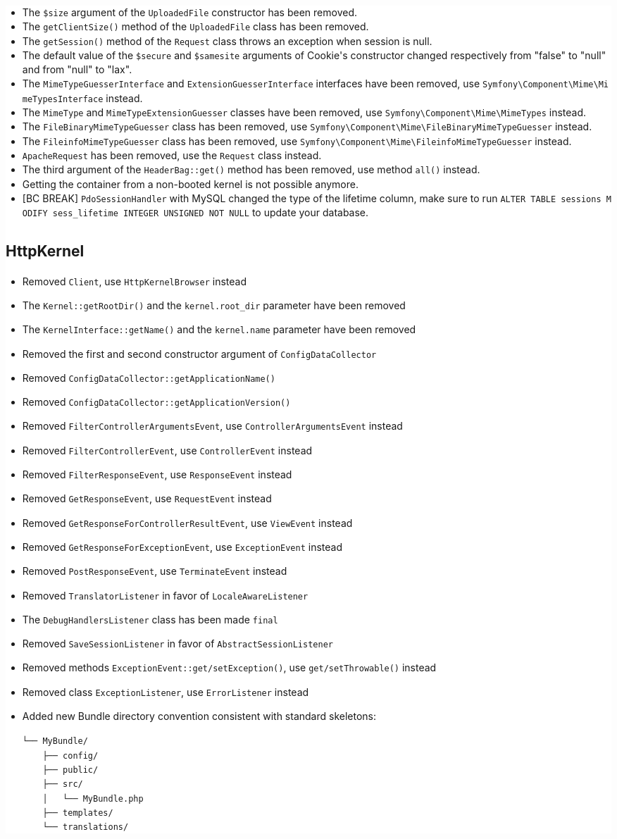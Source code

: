  * The `$size` argument of the `UploadedFile` constructor has been removed.
 * The `getClientSize()` method of the `UploadedFile` class has been removed.
 * The `getSession()` method of the `Request` class throws an exception when session is null.
 * The default value of the `$secure` and `$samesite` arguments of Cookie's constructor
   changed respectively from "false" to "null" and from "null" to "lax".
 * The `MimeTypeGuesserInterface` and `ExtensionGuesserInterface` interfaces have been removed,
   use `Symfony\Component\Mime\MimeTypesInterface` instead.
 * The `MimeType` and `MimeTypeExtensionGuesser` classes have been removed,
   use `Symfony\Component\Mime\MimeTypes` instead.
 * The `FileBinaryMimeTypeGuesser` class has been removed,
   use `Symfony\Component\Mime\FileBinaryMimeTypeGuesser` instead.
 * The `FileinfoMimeTypeGuesser` class has been removed,
   use `Symfony\Component\Mime\FileinfoMimeTypeGuesser` instead.
 * `ApacheRequest` has been removed, use the `Request` class instead.
 * The third argument of the `HeaderBag::get()` method has been removed, use method `all()` instead.
 * Getting the container from a non-booted kernel is not possible anymore.
 * [BC BREAK] `PdoSessionHandler` with MySQL changed the type of the lifetime column,
   make sure to run `ALTER TABLE sessions MODIFY sess_lifetime INTEGER UNSIGNED NOT NULL` to
   update your database.

HttpKernel
----------

 * Removed `Client`, use `HttpKernelBrowser` instead
 * The `Kernel::getRootDir()` and the `kernel.root_dir` parameter have been removed
 * The `KernelInterface::getName()` and the `kernel.name` parameter have been removed
 * Removed the first and second constructor argument of `ConfigDataCollector`
 * Removed `ConfigDataCollector::getApplicationName()`
 * Removed `ConfigDataCollector::getApplicationVersion()`
 * Removed `FilterControllerArgumentsEvent`, use `ControllerArgumentsEvent` instead
 * Removed `FilterControllerEvent`, use `ControllerEvent` instead
 * Removed `FilterResponseEvent`, use `ResponseEvent` instead
 * Removed `GetResponseEvent`, use `RequestEvent` instead
 * Removed `GetResponseForControllerResultEvent`, use `ViewEvent` instead
 * Removed `GetResponseForExceptionEvent`, use `ExceptionEvent` instead
 * Removed `PostResponseEvent`, use `TerminateEvent` instead
 * Removed `TranslatorListener` in favor of `LocaleAwareListener`
 * The `DebugHandlersListener` class has been made `final`
 * Removed `SaveSessionListener` in favor of `AbstractSessionListener`
 * Removed methods `ExceptionEvent::get/setException()`, use `get/setThrowable()` instead
 * Removed class `ExceptionListener`, use `ErrorListener` instead
 * Added new Bundle directory convention consistent with standard skeletons:

    ```
    └── MyBundle/
        ├── config/
        ├── public/
        ├── src/
        │   └── MyBundle.php
        ├── templates/
        └── translations/
    ```
